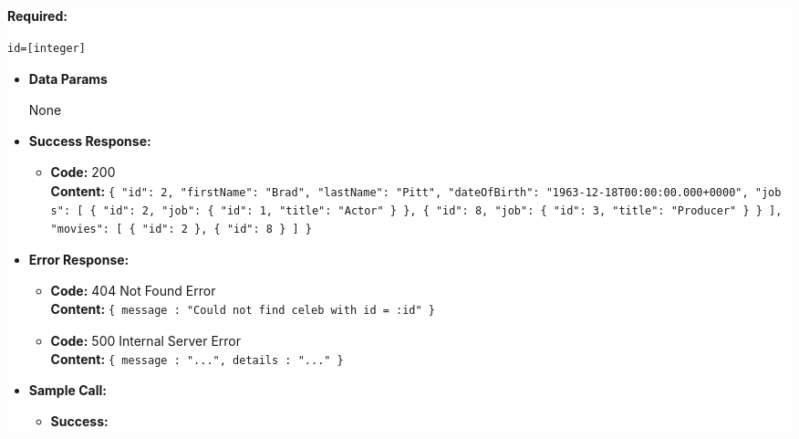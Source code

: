   **Required:**
 
   `id=[integer]`

* **Data Params**

  None

* **Success Response:**

  * **Code:** 200 <br />
    **Content:** `{
                      "id": 2,
                      "firstName": "Brad",
                      "lastName": "Pitt",
                      "dateOfBirth": "1963-12-18T00:00:00.000+0000",
                      "jobs": [
                          {
                              "id": 2,
                              "job": {
                                  "id": 1,
                                  "title": "Actor"
                              }
                          },
                          {
                              "id": 8,
                              "job": {
                                  "id": 3,
                                  "title": "Producer"
                              }
                          }
                      ],
                      "movies": [
                          {
                              "id": 2
                          },
                          {
                              "id": 8
                          }
                      ]
                  }`
 
* **Error Response:**

  * **Code:** 404 Not Found Error <br />
        **Content:** `{ message : "Could not find celeb with id = :id" }`  
      
  * **Code:** 500 Internal Server Error <br />
      **Content:** `{ message : "...", details : "..." }`

* **Sample Call:**
  * **Success:**